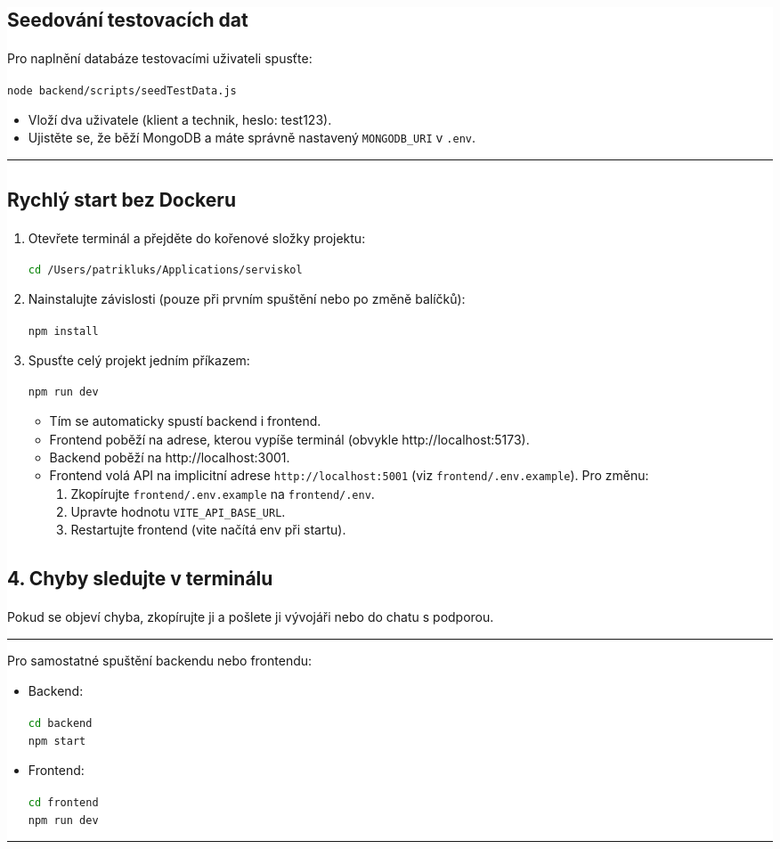 
## Seedování testovacích dat

Pro naplnění databáze testovacími uživateli spusťte:

```sh
node backend/scripts/seedTestData.js
```

- Vloží dva uživatele (klient a technik, heslo: test123).
- Ujistěte se, že běží MongoDB a máte správně nastavený `MONGODB_URI` v `.env`.

---

## Rychlý start bez Dockeru

1. Otevřete terminál a přejděte do kořenové složky projektu:
   ```sh
   cd /Users/patrikluks/Applications/serviskol
   ```
2. Nainstalujte závislosti (pouze při prvním spuštění nebo po změně balíčků):
   ```sh
   npm install
   ```
3. Spusťte celý projekt jedním příkazem:

   ```sh
   npm run dev
   ```

   - Tím se automaticky spustí backend i frontend.
   - Frontend poběží na adrese, kterou vypíše terminál (obvykle http://localhost:5173).
   - Backend poběží na http://localhost:3001.
   - Frontend volá API na implicitní adrese `http://localhost:5001` (viz `frontend/.env.example`). Pro změnu:
     1. Zkopírujte `frontend/.env.example` na `frontend/.env`.
     2. Upravte hodnotu `VITE_API_BASE_URL`.
     3. Restartujte frontend (vite načítá env při startu).

## 4. Chyby sledujte v terminálu

Pokud se objeví chyba, zkopírujte ji a pošlete ji vývojáři nebo do chatu s podporou.

---

Pro samostatné spuštění backendu nebo frontendu:

- Backend:
  ```sh
  cd backend
  npm start
  ```
- Frontend:
  ```sh
  cd frontend
  npm run dev
  ```

---